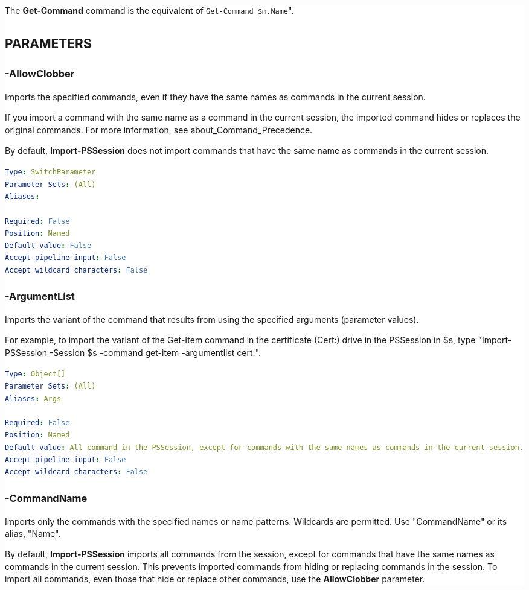 The **Get-Command** command is the equivalent of `Get-Command $m.Name`".

## PARAMETERS

### -AllowClobber
Imports the specified commands, even if they have the same names as commands in the current session.

If you import a command with the same name as a command in the current session, the imported command hides or replaces the original commands.
For more information, see about_Command_Precedence.

By default, **Import-PSSession** does not import commands that have the same name as commands in the current session.

```yaml
Type: SwitchParameter
Parameter Sets: (All)
Aliases: 

Required: False
Position: Named
Default value: False
Accept pipeline input: False
Accept wildcard characters: False
```

### -ArgumentList
Imports the variant of the command that results from using the specified arguments (parameter values).

For example, to import the variant of the Get-Item command in the certificate (Cert:) drive in the PSSession in $s, type "Import-PSSession -Session $s -command get-item -argumentlist cert:".

```yaml
Type: Object[]
Parameter Sets: (All)
Aliases: Args

Required: False
Position: Named
Default value: All command in the PSSession, except for commands with the same names as commands in the current session.
Accept pipeline input: False
Accept wildcard characters: False
```

### -CommandName
Imports only the commands with the specified names or name patterns.
Wildcards are permitted.
Use "CommandName" or its alias, "Name".

By default, **Import-PSSession** imports all commands from the session, except for commands that have the same names as commands in the current session.
This prevents imported commands from hiding or replacing commands in the session.
To import all commands, even those that hide or replace other commands, use the **AllowClobber** parameter.
